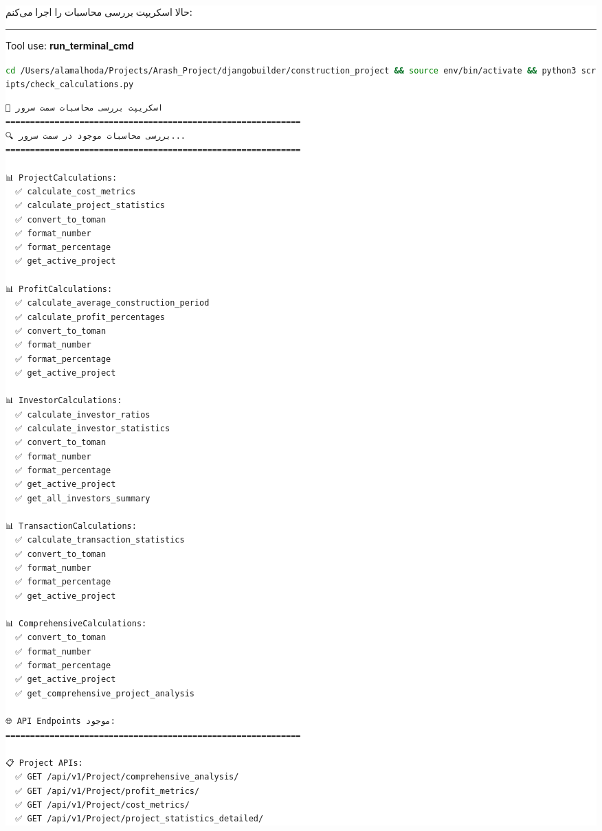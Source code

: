 حالا اسکریپت بررسی محاسبات را اجرا می‌کنم:


---

Tool use: **run_terminal_cmd**

```bash
cd /Users/alamalhoda/Projects/Arash_Project/djangobuilder/construction_project && source env/bin/activate && python3 scripts/check_calculations.py
```

```
🚀 اسکریپت بررسی محاسبات سمت سرور
============================================================
🔍 بررسی محاسبات موجود در سمت سرور...
============================================================

📊 ProjectCalculations:
  ✅ calculate_cost_metrics
  ✅ calculate_project_statistics
  ✅ convert_to_toman
  ✅ format_number
  ✅ format_percentage
  ✅ get_active_project

📊 ProfitCalculations:
  ✅ calculate_average_construction_period
  ✅ calculate_profit_percentages
  ✅ convert_to_toman
  ✅ format_number
  ✅ format_percentage
  ✅ get_active_project

📊 InvestorCalculations:
  ✅ calculate_investor_ratios
  ✅ calculate_investor_statistics
  ✅ convert_to_toman
  ✅ format_number
  ✅ format_percentage
  ✅ get_active_project
  ✅ get_all_investors_summary

📊 TransactionCalculations:
  ✅ calculate_transaction_statistics
  ✅ convert_to_toman
  ✅ format_number
  ✅ format_percentage
  ✅ get_active_project

📊 ComprehensiveCalculations:
  ✅ convert_to_toman
  ✅ format_number
  ✅ format_percentage
  ✅ get_active_project
  ✅ get_comprehensive_project_analysis

🌐 API Endpoints موجود:
============================================================

📋 Project APIs:
  ✅ GET /api/v1/Project/comprehensive_analysis/
  ✅ GET /api/v1/Project/profit_metrics/
  ✅ GET /api/v1/Project/cost_metrics/
  ✅ GET /api/v1/Project/project_statistics_detailed/

```